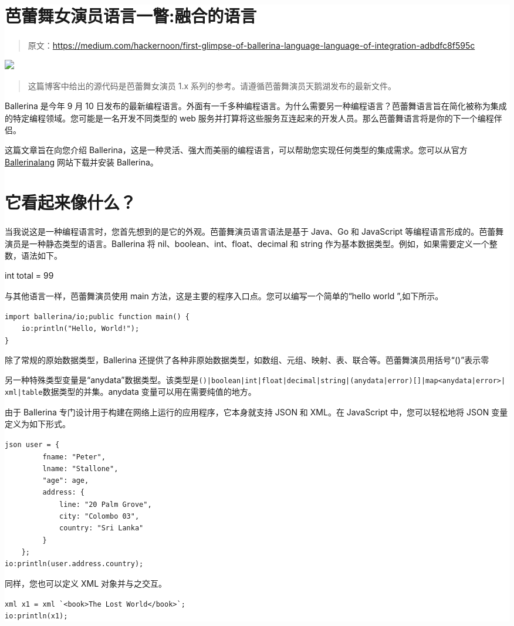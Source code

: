 # 芭蕾舞女演员语言一瞥:融合的语言

> 原文：<https://medium.com/hackernoon/first-glimpse-of-ballerina-language-language-of-integration-adbdfc8f595c>

![](img/29a36626354a34e46596941cb4aa4dab.png)

> 这篇博客中给出的源代码是芭蕾舞女演员 1.x 系列的参考。请遵循芭蕾舞演员天鹅湖发布的最新文件。

Ballerina 是今年 9 月 10 日发布的最新编程语言。外面有一千多种编程语言。为什么需要另一种编程语言？芭蕾舞语言旨在简化被称为集成的特定编程领域。您可能是一名开发不同类型的 web 服务并打算将这些服务互连起来的开发人员。那么芭蕾舞语言将是你的下一个编程伴侣。

这篇文章旨在向您介绍 Ballerina，这是一种灵活、强大而美丽的编程语言，可以帮助您实现任何类型的集成需求。您可以从官方 [Ballerinalang](https://ballerina.io/downloads/) 网站下载并安装 Ballerina。

# 它看起来像什么？

当我说这是一种编程语言时，您首先想到的是它的外观。芭蕾舞演员语言语法是基于 Java、Go 和 JavaScript 等编程语言形成的。芭蕾舞演员是一种静态类型的语言。Ballerina 将 nil、boolean、int、float、decimal 和 string 作为基本数据类型。例如，如果需要定义一个整数，语法如下。

int total = 99

与其他语言一样，芭蕾舞演员使用 main 方法，这是主要的程序入口点。您可以编写一个简单的“hello world ”,如下所示。

```
import ballerina/io;public function main() {
    io:println("Hello, World!");
}
```

除了常规的原始数据类型，Ballerina 还提供了各种非原始数据类型，如数组、元组、映射、表、联合等。芭蕾舞演员用括号“()”表示零

另一种特殊类型变量是“anydata”数据类型。该类型是`()|boolean|int|float|decimal|string|(anydata|error)[]|map<anydata|error>|xml|table`数据类型的并集。anydata 变量可以用在需要纯值的地方。

由于 Ballerina 专门设计用于构建在网络上运行的应用程序，它本身就支持 JSON 和 XML。在 JavaScript 中，您可以轻松地将 JSON 变量定义为如下形式。

```
json user = {
         fname: "Peter",
         lname: "Stallone",
         "age": age,
         address: {
             line: "20 Palm Grove",
             city: "Colombo 03",
             country: "Sri Lanka"
         }
    };
io:println(user.address.country);
```

同样，您也可以定义 XML 对象并与之交互。

```
xml x1 = xml `<book>The Lost World</book>`;
io:println(x1);
```
